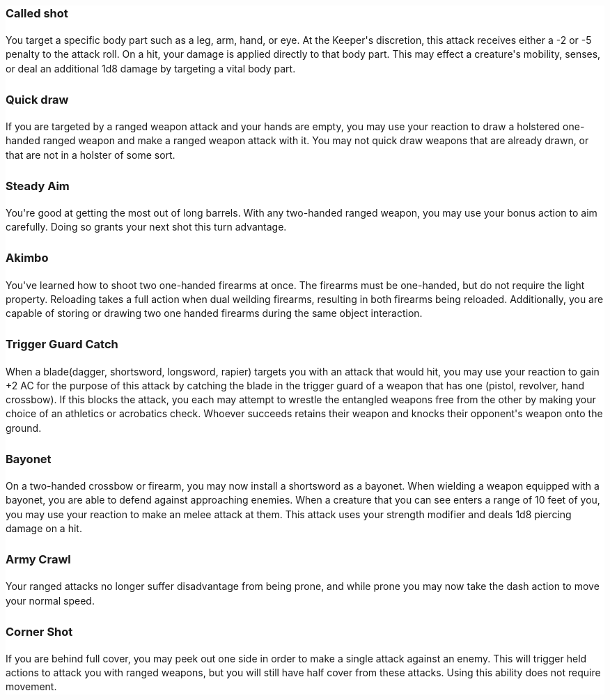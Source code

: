 ### Called shot
You target a specific body part such as a leg, arm, hand, or eye. At the 
Keeper's discretion, this attack receives either a -2 or -5 penalty to the 
attack roll. On a hit, your damage is applied directly to that body part. 
This may effect a creature's mobility, senses, or deal an additional 1d8 damage
by targeting a vital body part.

### Quick draw
If you are targeted by a ranged weapon attack and your hands are empty, you may
use your reaction to draw a holstered one-handed ranged weapon and make a ranged
weapon attack with it. You may not quick draw weapons that are already drawn, or
that are not in a holster of some sort.

### Steady Aim
You're good at getting the most out of long barrels. With any two-handed
ranged weapon, you may use your bonus action to aim carefully. Doing so grants
your next shot this turn advantage.

### Akimbo
You've learned how to shoot two one-handed firearms at once. The firearms must
be one-handed, but do not require the light property. Reloading takes a full 
action when dual weilding firearms, resulting in both firearms being reloaded. 
Additionally, you are capable of storing or drawing two one handed firearms 
during the same object interaction.

### Trigger Guard Catch
When a blade(dagger, shortsword, longsword, rapier) targets you with an attack
that would hit, you may use your reaction to gain +2 AC for the purpose of this
attack by catching the blade in the trigger guard of a weapon that has one 
(pistol, revolver, hand crossbow). If this blocks the attack, you each may 
attempt to wrestle the entangled weapons free from the other by making your 
choice of an athletics or acrobatics check. Whoever succeeds retains their
weapon and knocks their opponent's weapon onto the ground.

### Bayonet
On a two-handed crossbow or firearm, you may now install a shortsword as a
bayonet. When wielding a weapon equipped with a bayonet, you are able to defend
against approaching enemies. When a creature that you can see enters a range of
10 feet of you, you may use your reaction to make an melee attack at them.
This attack uses your strength modifier and deals 1d8 piercing damage on a
hit.

### Army Crawl
Your ranged attacks no longer suffer disadvantage from being prone, and while
prone you may now take the dash action to move your normal speed.

### Corner Shot
If you are behind full cover, you may peek out one side in order to make a
single attack against an enemy. This will trigger held actions to attack you
with ranged weapons, but you will still have half cover from these attacks.
Using this ability does not require movement.
